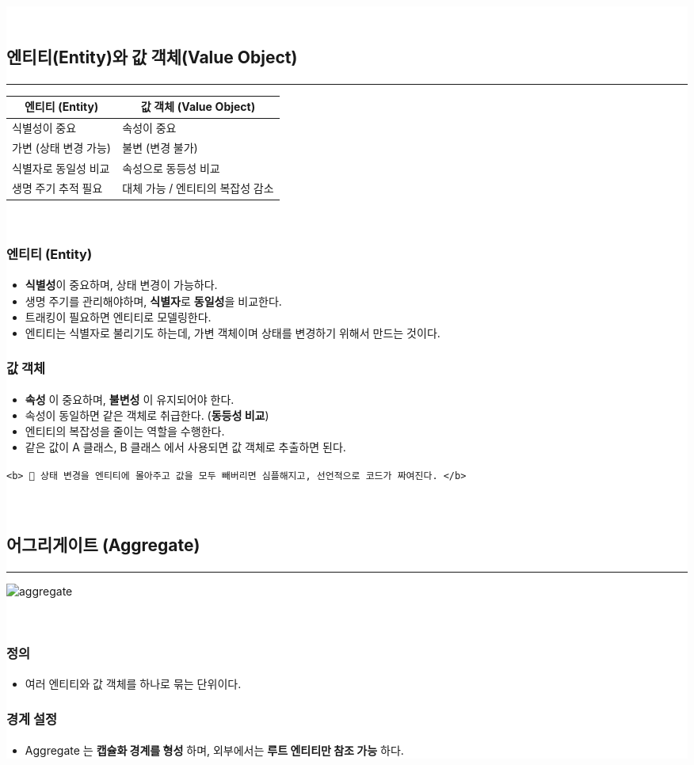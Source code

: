 <br>

## 엔티티(Entity)와 값 객체(Value Object)

---

| 엔티티 (Entity)  | 값 객체 (Value Object) |
|---------------|---------------------|
| 식별성이 중요       | 속성이 중요              |
| 가변 (상태 변경 가능) | 불변 (변경 불가)          |
| 식별자로 동일성 비교   | 속성으로 동등성 비교         |
| 생명 주기 추적 필요   | 대체 가능 / 엔티티의 복잡성 감소 |

<br>

### 엔티티 (Entity)
* **식별성**이 중요하며, 상태 변경이 가능하다.
* 생명 주기를 관리해야하며, **식별자**로 **동일성**을 비교한다.
* 트래킹이 필요하면 엔티티로 모델링한다.
* 엔티티는 식별자로 불리기도 하는데, 가변 객체이며 상태를 변경하기 위해서 만드는 것이다.
 

### 값 객체
* **속성** 이 중요하며, **불변성** 이 유지되어야 한다.
* 속성이 동일하면 같은 객체로 취급한다. (**동등성 비교**)
* 엔티티의 복잡성을 줄이는 역할을 수행한다.
* 같은 값이 A 클래스, B 클래스 에서 사용되면 값 객체로 추출하면 된다.

<div id="notice--note">

    <b> 📢 상태 변경을 엔티티에 몰아주고 값을 모두 빼버리면 심플해지고, 선언적으로 코드가 짜여진다. </b>

</div>

<br>

## 어그리게이트 (Aggregate)

---

![aggregate]({{site.baseurl}}/img/post/ddd/aggregate.png)

<br>

### 정의
* 여러 엔티티와 값 객체를 하나로 묶는 단위이다.

### 경계 설정
* Aggregate 는 **캡슐화 경계를 형성** 하며, 외부에서는 **루트 엔티티만 참조 가능** 하다.
